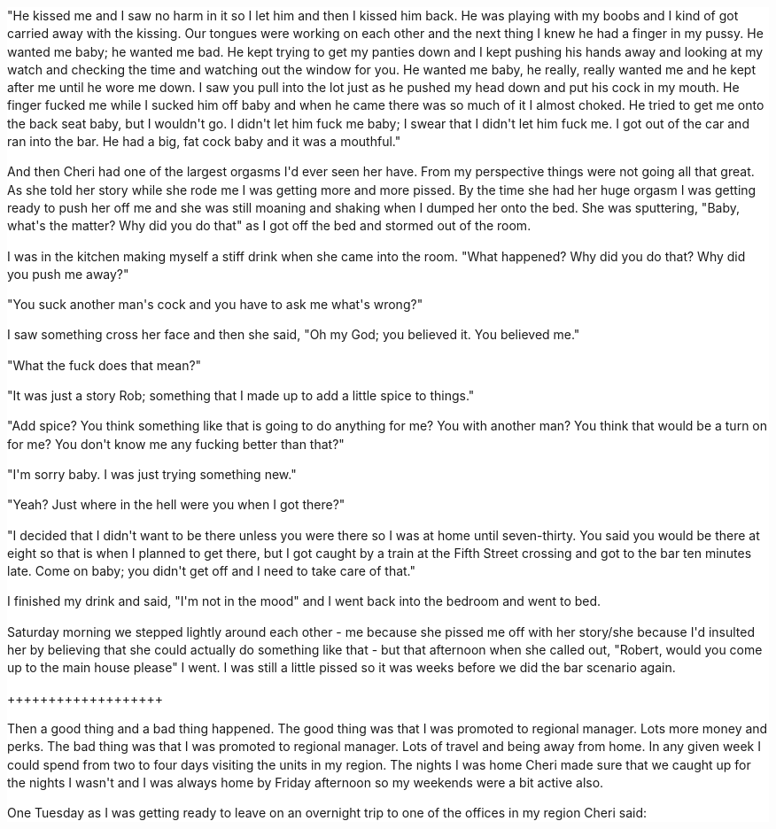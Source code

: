  "He kissed me and I saw no harm in it so I let him and then I kissed him back. He was playing with my boobs and I kind of got carried away with the kissing. Our tongues were working on each other and the next thing I knew he had a finger in my pussy. He wanted me baby; he wanted me bad. He kept trying to get my panties down and I kept pushing his hands away and looking at my watch and checking the time and watching out the window for you. He wanted me baby, he really, really wanted me and he kept after me until he wore me down. I saw you pull into the lot just as he pushed my head down and put his cock in my mouth. He finger fucked me while I sucked him off baby and when he came there was so much of it I almost choked. He tried to get me onto the back seat baby, but I wouldn't go. I didn't let him fuck me baby; I swear that I didn't let him fuck me. I got out of the car and ran into the bar. He had a big, fat cock baby and it was a mouthful." 

 And then Cheri had one of the largest orgasms I'd ever seen her have. From my perspective things were not going all that great. As she told her story while she rode me I was getting more and more pissed. By the time she had her huge orgasm I was getting ready to push her off me and she was still moaning and shaking when I dumped her onto the bed. She was sputtering, "Baby, what's the matter? Why did you do that" as I got off the bed and stormed out of the room. 

 I was in the kitchen making myself a stiff drink when she came into the room. "What happened? Why did you do that? Why did you push me away?" 

 "You suck another man's cock and you have to ask me what's wrong?" 

 I saw something cross her face and then she said, "Oh my God; you believed it. You believed me." 

 "What the fuck does that mean?" 

 "It was just a story Rob; something that I made up to add a little spice to things." 

 "Add spice? You think something like that is going to do anything for me? You with another man? You think that would be a turn on for me? You don't know me any fucking better than that?" 

 "I'm sorry baby. I was just trying something new." 

 "Yeah? Just where in the hell were you when I got there?" 

 "I decided that I didn't want to be there unless you were there so I was at home until seven-thirty. You said you would be there at eight so that is when I planned to get there, but I got caught by a train at the Fifth Street crossing and got to the bar ten minutes late. Come on baby; you didn't get off and I need to take care of that." 

 I finished my drink and said, "I'm not in the mood" and I went back into the bedroom and went to bed. 

 Saturday morning we stepped lightly around each other - me because she pissed me off with her story/she because I'd insulted her by believing that she could actually do something like that - but that afternoon when she called out, "Robert, would you come up to the main house please" I went. I was still a little pissed so it was weeks before we did the bar scenario again. 

 +++++++++++++++++++ 

 Then a good thing and a bad thing happened. The good thing was that I was promoted to regional manager. Lots more money and perks. The bad thing was that I was promoted to regional manager. Lots of travel and being away from home. In any given week I could spend from two to four days visiting the units in my region. The nights I was home Cheri made sure that we caught up for the nights I wasn't and I was always home by Friday afternoon so my weekends were a bit active also. 

 One Tuesday as I was getting ready to leave on an overnight trip to one of the offices in my region Cheri said: 
